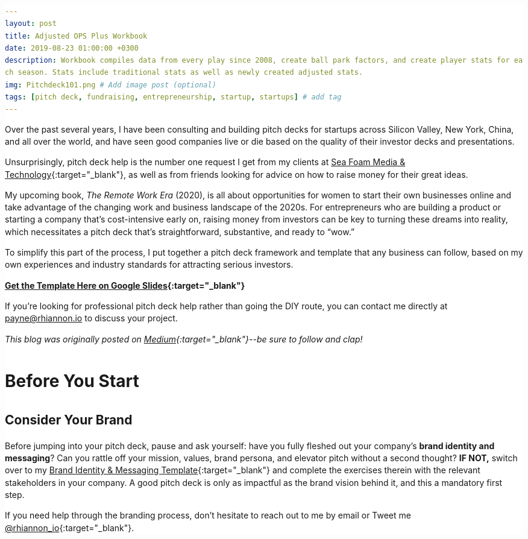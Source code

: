```yaml
---
layout: post
title: Adjusted OPS Plus Workbook
date: 2019-08-23 01:00:00 +0300
description: Workbook compiles data from every play since 2008, create ball park factors, and create player stats for each season. Stats include traditional stats as well as newly created adjusted stats.
img: Pitchdeck101.png # Add image post (optional)
tags: [pitch deck, fundraising, entrepreneurship, startup, startups] # add tag
---
```

Over the past several years, I have been consulting and building pitch decks for startups across Silicon Valley, New York, China, and all over the world, and have seen good companies live or die based on the quality of their investor decks and presentations.

Unsurprisingly, pitch deck help is the number one request I get from my clients at [Sea Foam Media & Technology](https://seafoam.media){:target="_blank"}, as well as from friends looking for advice on how to raise money for their great ideas.

My upcoming book, *The Remote Work Era* (2020), is all about opportunities for women to start their own businesses online and take advantage of the changing work and business landscape of the 2020s. For entrepreneurs who are building a product or starting a company that’s cost-intensive early on, raising money from investors can be key to turning these dreams into reality, which necessitates a pitch deck that’s straightforward, substantive, and ready to “wow.”

To simplify this part of the process, I put together a pitch deck framework and template that any business can follow, based on my own experiences and industry standards for attracting serious investors.

**[Get the Template Here on Google Slides](https://docs.google.com/presentation/d/1FxLZGV_wSNMqIq-kpwM5T7XX7Fjvvw_Sj5J5676ialY/edit?usp=sharing){:target="_blank"}**

If you’re looking for professional pitch deck help rather than going the DIY route, you can contact me directly at payne@rhiannon.io to discuss your project.

*This blog was originally posted on [Medium](https://medium.com/the-new-distributed-workforce/pitch-deck-101-a-foolproof-formula-for-any-business-with-template-7bd6a88dcb8?source=friends_link&sk=3c1c6b2975412c6bd7d12608dc282f9b){:target="_blank"}--be sure to follow and clap!*

# Before You Start

## Consider Your Brand

Before jumping into your pitch deck, pause and ask yourself: have you fully fleshed out your company’s **brand identity and messaging**? Can you rattle off your mission, values, brand persona, and elevator pitch without a second thought? **IF NOT,** switch over to my [Brand Identity & Messaging Template](https://docs.google.com/document/d/1si9Hx1E4P_Pq0P2T3iSKGo7gy787GdM3QTkDyu_axu4/edit?usp=sharing){:target="_blank"} and complete the exercises therein with the relevant stakeholders in your company. A good pitch deck is only as impactful as the brand vision behind it, and this a mandatory first step.

If you need help through the branding process, don’t hesitate to reach out to me by email or Tweet me [@rhiannon_io](http://twitter.com/rhiannon_io){:target="_blank"}.
